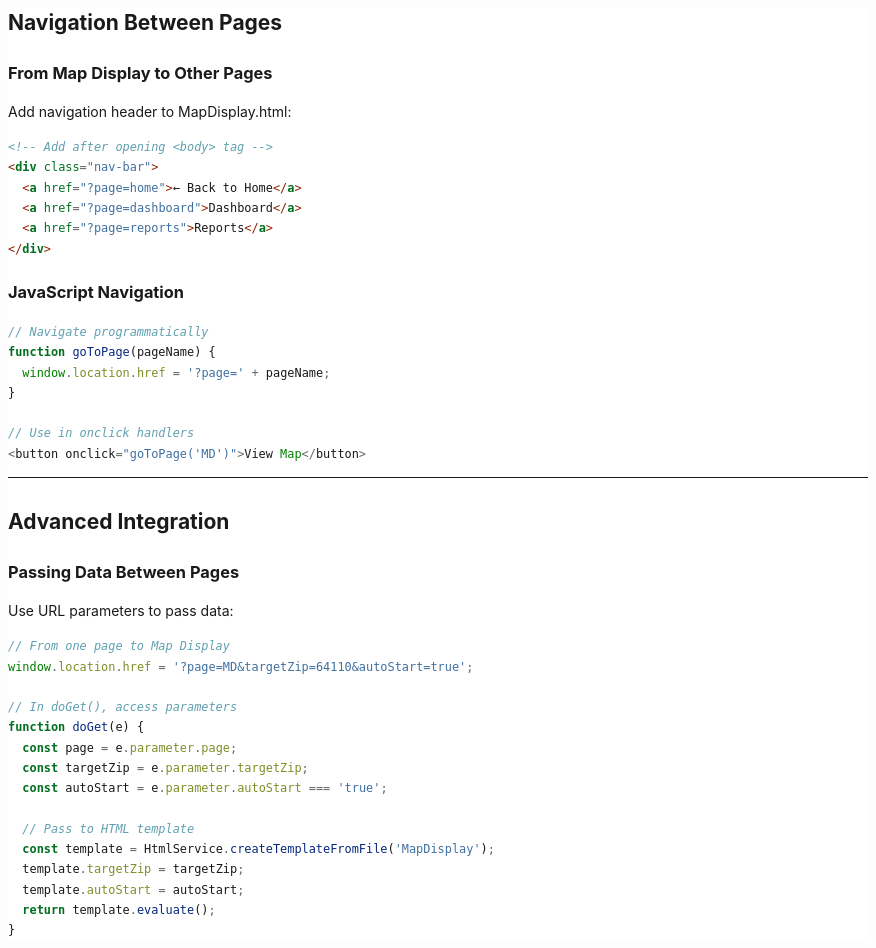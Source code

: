 
## Navigation Between Pages

### From Map Display to Other Pages

Add navigation header to MapDisplay.html:

```html
<!-- Add after opening <body> tag -->
<div class="nav-bar">
  <a href="?page=home">← Back to Home</a>
  <a href="?page=dashboard">Dashboard</a>
  <a href="?page=reports">Reports</a>
</div>
```

### JavaScript Navigation

```javascript
// Navigate programmatically
function goToPage(pageName) {
  window.location.href = '?page=' + pageName;
}

// Use in onclick handlers
<button onclick="goToPage('MD')">View Map</button>
```

---

## Advanced Integration

### Passing Data Between Pages

Use URL parameters to pass data:

```javascript
// From one page to Map Display
window.location.href = '?page=MD&targetZip=64110&autoStart=true';

// In doGet(), access parameters
function doGet(e) {
  const page = e.parameter.page;
  const targetZip = e.parameter.targetZip;
  const autoStart = e.parameter.autoStart === 'true';

  // Pass to HTML template
  const template = HtmlService.createTemplateFromFile('MapDisplay');
  template.targetZip = targetZip;
  template.autoStart = autoStart;
  return template.evaluate();
}
```
